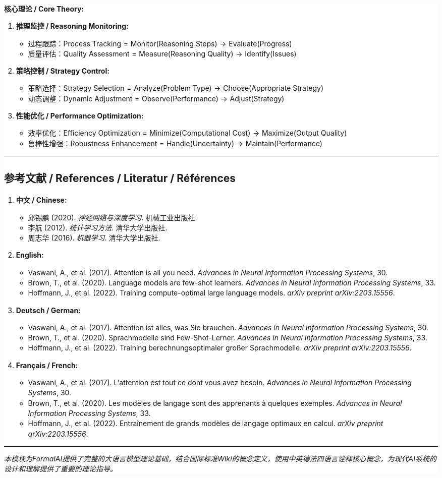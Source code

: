 **核心理论 / Core Theory:**

1. **推理监控 / Reasoning Monitoring:**
   - 过程跟踪：$\text{Process Tracking} = \text{Monitor}(\text{Reasoning Steps}) \rightarrow \text{Evaluate}(\text{Progress})$
   - 质量评估：$\text{Quality Assessment} = \text{Measure}(\text{Reasoning Quality}) \rightarrow \text{Identify}(\text{Issues})$

2. **策略控制 / Strategy Control:**
   - 策略选择：$\text{Strategy Selection} = \text{Analyze}(\text{Problem Type}) \rightarrow \text{Choose}(\text{Appropriate Strategy})$
   - 动态调整：$\text{Dynamic Adjustment} = \text{Observe}(\text{Performance}) \rightarrow \text{Adjust}(\text{Strategy})$

3. **性能优化 / Performance Optimization:**
   - 效率优化：$\text{Efficiency Optimization} = \text{Minimize}(\text{Computational Cost}) \rightarrow \text{Maximize}(\text{Output Quality})$
   - 鲁棒性增强：$\text{Robustness Enhancement} = \text{Handle}(\text{Uncertainty}) \rightarrow \text{Maintain}(\text{Performance})$

---

## 参考文献 / References / Literatur / Références

1. **中文 / Chinese:**
   - 邱锡鹏 (2020). _神经网络与深度学习_. 机械工业出版社.
   - 李航 (2012). _统计学习方法_. 清华大学出版社.
   - 周志华 (2016). _机器学习_. 清华大学出版社.

2. **English:**
   - Vaswani, A., et al. (2017). Attention is all you need. _Advances in Neural Information Processing Systems_, 30.
   - Brown, T., et al. (2020). Language models are few-shot learners. _Advances in Neural Information Processing Systems_, 33.
   - Hoffmann, J., et al. (2022). Training compute-optimal large language models. _arXiv preprint arXiv:2203.15556_.

3. **Deutsch / German:**
   - Vaswani, A., et al. (2017). Attention ist alles, was Sie brauchen. _Advances in Neural Information Processing Systems_, 30.
   - Brown, T., et al. (2020). Sprachmodelle sind Few-Shot-Lerner. _Advances in Neural Information Processing Systems_, 33.
   - Hoffmann, J., et al. (2022). Training berechnungsoptimaler großer Sprachmodelle. _arXiv preprint arXiv:2203.15556_.

4. **Français / French:**
   - Vaswani, A., et al. (2017). L'attention est tout ce dont vous avez besoin. _Advances in Neural Information Processing Systems_, 30.
   - Brown, T., et al. (2020). Les modèles de langage sont des apprenants à quelques exemples. _Advances in Neural Information Processing Systems_, 33.
   - Hoffmann, J., et al. (2022). Entraînement de grands modèles de langage optimaux en calcul. _arXiv preprint arXiv:2203.15556_.

---

_本模块为FormalAI提供了完整的大语言模型理论基础，结合国际标准Wiki的概念定义，使用中英德法四语言诠释核心概念，为现代AI系统的设计和理解提供了重要的理论指导。_
